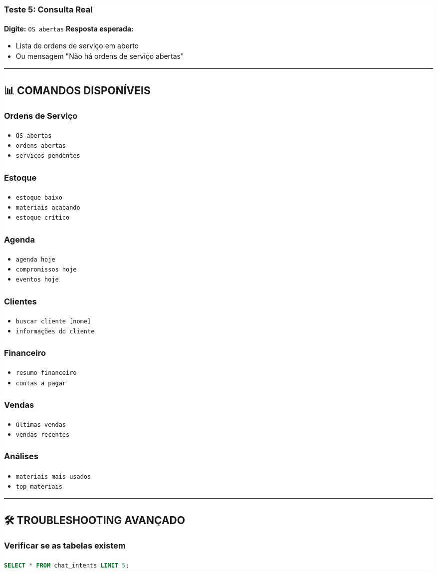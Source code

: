### Teste 5: Consulta Real
**Digite:** `OS abertas`
**Resposta esperada:**
- Lista de ordens de serviço em aberto
- Ou mensagem "Não há ordens de serviço abertas"

---

## 📊 COMANDOS DISPONÍVEIS

### Ordens de Serviço
- `OS abertas`
- `ordens abertas`
- `serviços pendentes`

### Estoque
- `estoque baixo`
- `materiais acabando`
- `estoque crítico`

### Agenda
- `agenda hoje`
- `compromissos hoje`
- `eventos hoje`

### Clientes
- `buscar cliente [nome]`
- `informações do cliente`

### Financeiro
- `resumo financeiro`
- `contas a pagar`

### Vendas
- `últimas vendas`
- `vendas recentes`

### Análises
- `materiais mais usados`
- `top materiais`

---

## 🛠️ TROUBLESHOOTING AVANÇADO

### Verificar se as tabelas existem
```sql
SELECT * FROM chat_intents LIMIT 5;
```
